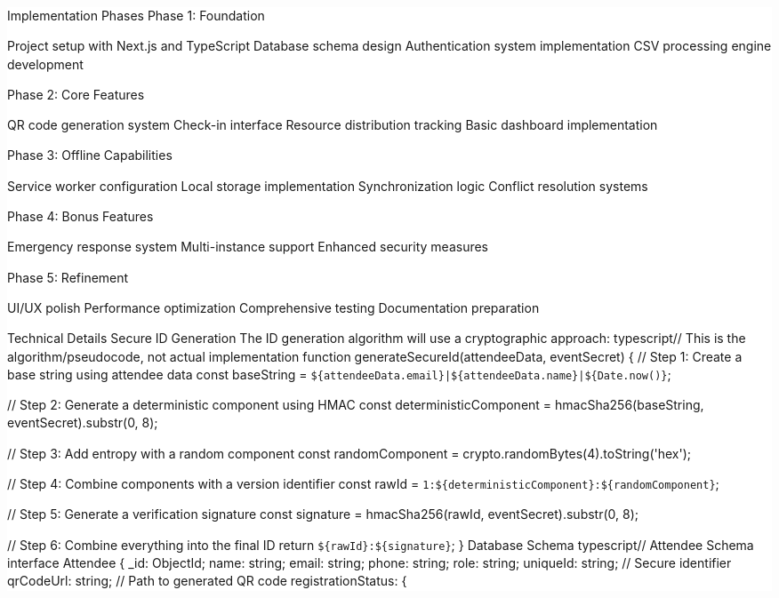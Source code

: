 

Implementation Phases
Phase 1: Foundation 

Project setup with Next.js and TypeScript
Database schema design
Authentication system implementation
CSV processing engine development

Phase 2: Core Features 

QR code generation system
Check-in interface
Resource distribution tracking
Basic dashboard implementation

Phase 3: Offline Capabilities

Service worker configuration
Local storage implementation
Synchronization logic
Conflict resolution systems

Phase 4: Bonus Features 

Emergency response system
Multi-instance support
Enhanced security measures

Phase 5: Refinement 

UI/UX polish
Performance optimization
Comprehensive testing
Documentation preparation

Technical Details
Secure ID Generation
The ID generation algorithm will use a cryptographic approach:
typescript// This is the algorithm/pseudocode, not actual implementation
function generateSecureId(attendeeData, eventSecret) {
  // Step 1: Create a base string using attendee data
  const baseString = `${attendeeData.email}|${attendeeData.name}|${Date.now()}`;
  
  // Step 2: Generate a deterministic component using HMAC
  const deterministicComponent = hmacSha256(baseString, eventSecret).substr(0, 8);
  
  // Step 3: Add entropy with a random component
  const randomComponent = crypto.randomBytes(4).toString('hex');
  
  // Step 4: Combine components with a version identifier
  const rawId = `1:${deterministicComponent}:${randomComponent}`;
  
  // Step 5: Generate a verification signature
  const signature = hmacSha256(rawId, eventSecret).substr(0, 8);
  
  // Step 6: Combine everything into the final ID
  return `${rawId}:${signature}`;
}
Database Schema
typescript// Attendee Schema
interface Attendee {
  _id: ObjectId;
  name: string;
  email: string;
  phone: string;
  role: string;
  uniqueId: string;        // Secure identifier
  qrCodeUrl: string;       // Path to generated QR code
  registrationStatus: {